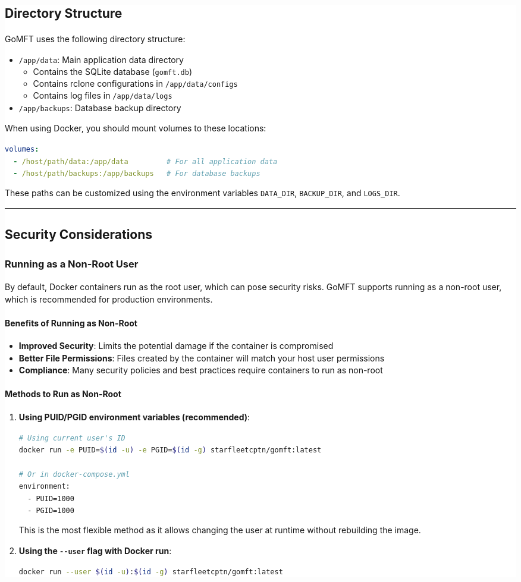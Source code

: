 
## Directory Structure

GoMFT uses the following directory structure:

- `/app/data`: Main application data directory
  - Contains the SQLite database (`gomft.db`)
  - Contains rclone configurations in `/app/data/configs`
  - Contains log files in `/app/data/logs`
- `/app/backups`: Database backup directory

When using Docker, you should mount volumes to these locations:

```yaml
volumes:
  - /host/path/data:/app/data         # For all application data
  - /host/path/backups:/app/backups   # For database backups
```

These paths can be customized using the environment variables `DATA_DIR`, `BACKUP_DIR`, and `LOGS_DIR`.

---

## Security Considerations

### Running as a Non-Root User

By default, Docker containers run as the root user, which can pose security risks. GoMFT supports running as a non-root user, which is recommended for production environments.

#### Benefits of Running as Non-Root

- **Improved Security**: Limits the potential damage if the container is compromised
- **Better File Permissions**: Files created by the container will match your host user permissions
- **Compliance**: Many security policies and best practices require containers to run as non-root

#### Methods to Run as Non-Root

1. **Using PUID/PGID environment variables (recommended)**:
   ```bash
   # Using current user's ID
   docker run -e PUID=$(id -u) -e PGID=$(id -g) starfleetcptn/gomft:latest
   
   # Or in docker-compose.yml
   environment:
     - PUID=1000
     - PGID=1000
   ```
   This is the most flexible method as it allows changing the user at runtime without rebuilding the image.

2. **Using the `--user` flag with Docker run**:
   ```bash
   docker run --user $(id -u):$(id -g) starfleetcptn/gomft:latest
   ```
